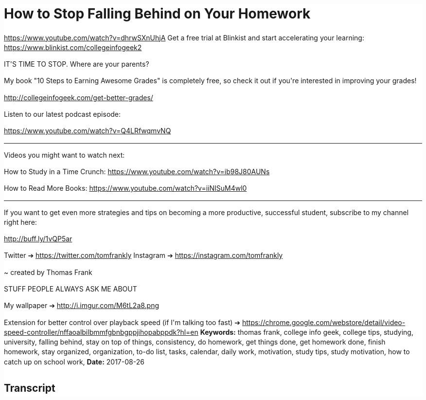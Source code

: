 # How to Stop Falling Behind on Your Homework
https://www.youtube.com/watch?v=dhrwSXnUhjA
Get a free trial at Blinkist and start accelerating your learning: https://www.blinkist.com/collegeinfogeek2

IT'S TIME TO STOP. Where are your parents?

My book "10 Steps to Earning Awesome Grades" is completely free, so check it out if you're interested in improving your grades!

http://collegeinfogeek.com/get-better-grades/

Listen to our latest podcast episode: 

https://www.youtube.com/watch?v=Q4LRfwqmvNQ

----------

Videos you might want to watch next:

How to Study in a Time Crunch: https://www.youtube.com/watch?v=ib98J80AUNs

How to Read More Books: https://www.youtube.com/watch?v=iiNISuM4wl0

----------

If you want to get even more strategies and tips on becoming a more productive, successful student, subscribe to my channel right here:

http://buff.ly/1vQP5ar

Twitter ➔ https://twitter.com/tomfrankly
Instagram ➔ https://instagram.com/tomfrankly

~ created by Thomas Frank

STUFF PEOPLE ALWAYS ASK ME ABOUT

My wallpaper ➔ http://i.imgur.com/M6tL2a8.png

Extension for better control over playback speed (if I'm talking too fast) ➔ https://chrome.google.com/webstore/detail/video-speed-controller/nffaoalbilbmmfgbnbgppjihopabppdk?hl=en
**Keywords:** thomas frank, college info geek, college tips, studying, university, falling behind, stay on top of things, consistency, do homework, get things done, get homework done, finish homework, stay organized, organization, to-do list, tasks, calendar, daily work, motivation, study tips, study motivation, how to catch up on school work, 
**Date:** 2017-08-26

## Transcript